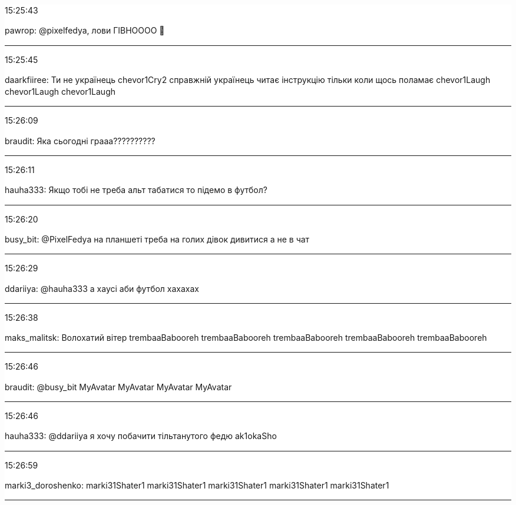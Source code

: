 
15:25:43

pawrop:  @pixelfedya, лови ГІВНОООО 🥰

---

15:25:45

daarkfiiree: Ти не українець chevor1Cry2 справжній українець читає інструкцію тільки коли щось поламає chevor1Laugh chevor1Laugh chevor1Laugh

---

15:26:09

braudit: Яка сьогодні грааа??????????

---

15:26:11

hauha333: Якщо тобі не треба альт табатися то підемо в футбол?

---

15:26:20

busy_bit: @PixelFedya на планшеті треба на голих дівок дивитися а не в чат

---

15:26:29

ddariiya: @hauha333 а хаусі аби футбол хахахах

---

15:26:38

maks_malitsk: Волохатий вітер trembaaBabooreh trembaaBabooreh trembaaBabooreh trembaaBabooreh trembaaBabooreh

---

15:26:46

braudit: @busy_bit MyAvatar MyAvatar MyAvatar MyAvatar

---

15:26:46

hauha333: @ddariiya  я хочу побачити тільтанутого федю ak1okaSho

---

15:26:59

marki3_doroshenko: marki31Shater1 marki31Shater1 marki31Shater1 marki31Shater1 marki31Shater1

---
